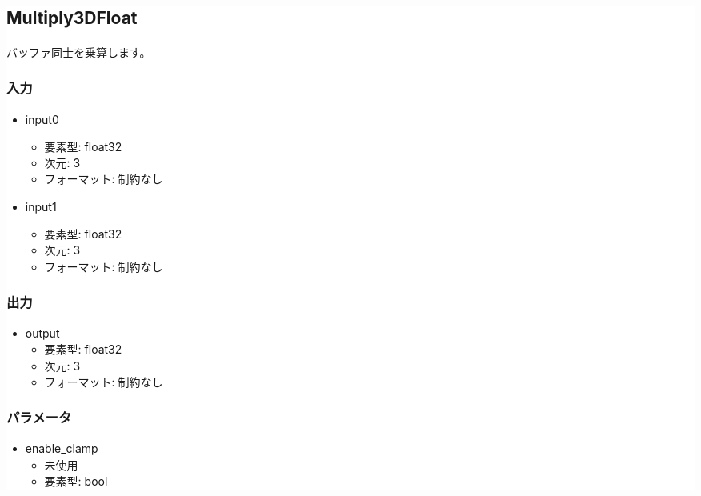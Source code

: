 ## Multiply3DFloat

バッファ同士を乗算します。

### 入力

- input0
  - 要素型: float32
  - 次元: 3
  - フォーマット: 制約なし

- input1
  - 要素型: float32
  - 次元: 3
  - フォーマット: 制約なし

### 出力

- output
  - 要素型: float32
  - 次元: 3
  - フォーマット: 制約なし

### パラメータ

- enable_clamp
  - 未使用
  - 要素型: bool
